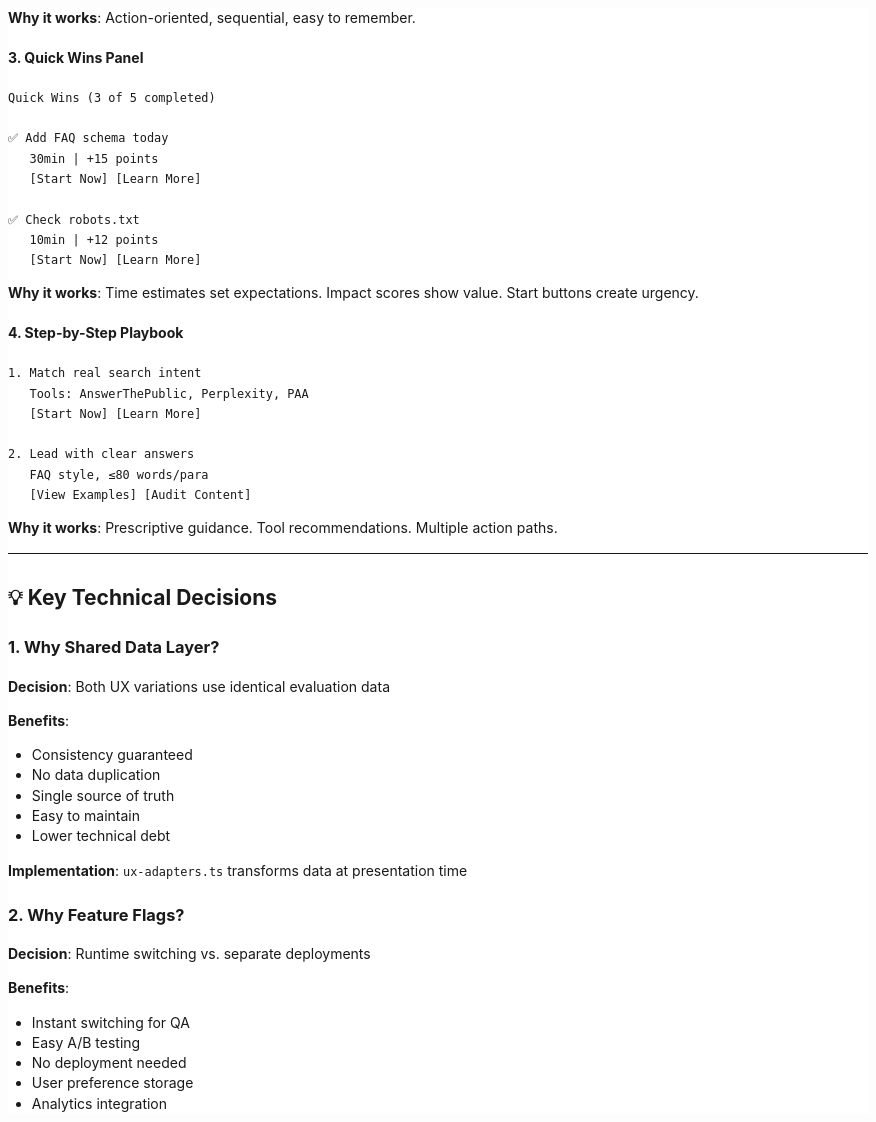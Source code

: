 **Why it works**: Action-oriented, sequential, easy to remember.

#### 3. Quick Wins Panel
```
Quick Wins (3 of 5 completed)

✅ Add FAQ schema today
   30min | +15 points
   [Start Now] [Learn More]

✅ Check robots.txt
   10min | +12 points
   [Start Now] [Learn More]
```

**Why it works**: Time estimates set expectations. Impact scores show value. Start buttons create urgency.

#### 4. Step-by-Step Playbook
```
1. Match real search intent
   Tools: AnswerThePublic, Perplexity, PAA
   [Start Now] [Learn More]

2. Lead with clear answers
   FAQ style, ≤80 words/para
   [View Examples] [Audit Content]
```

**Why it works**: Prescriptive guidance. Tool recommendations. Multiple action paths.

---

## 💡 Key Technical Decisions

### 1. Why Shared Data Layer?
**Decision**: Both UX variations use identical evaluation data

**Benefits**:
- Consistency guaranteed
- No data duplication
- Single source of truth
- Easy to maintain
- Lower technical debt

**Implementation**: `ux-adapters.ts` transforms data at presentation time

### 2. Why Feature Flags?
**Decision**: Runtime switching vs. separate deployments

**Benefits**:
- Instant switching for QA
- Easy A/B testing
- No deployment needed
- User preference storage
- Analytics integration

